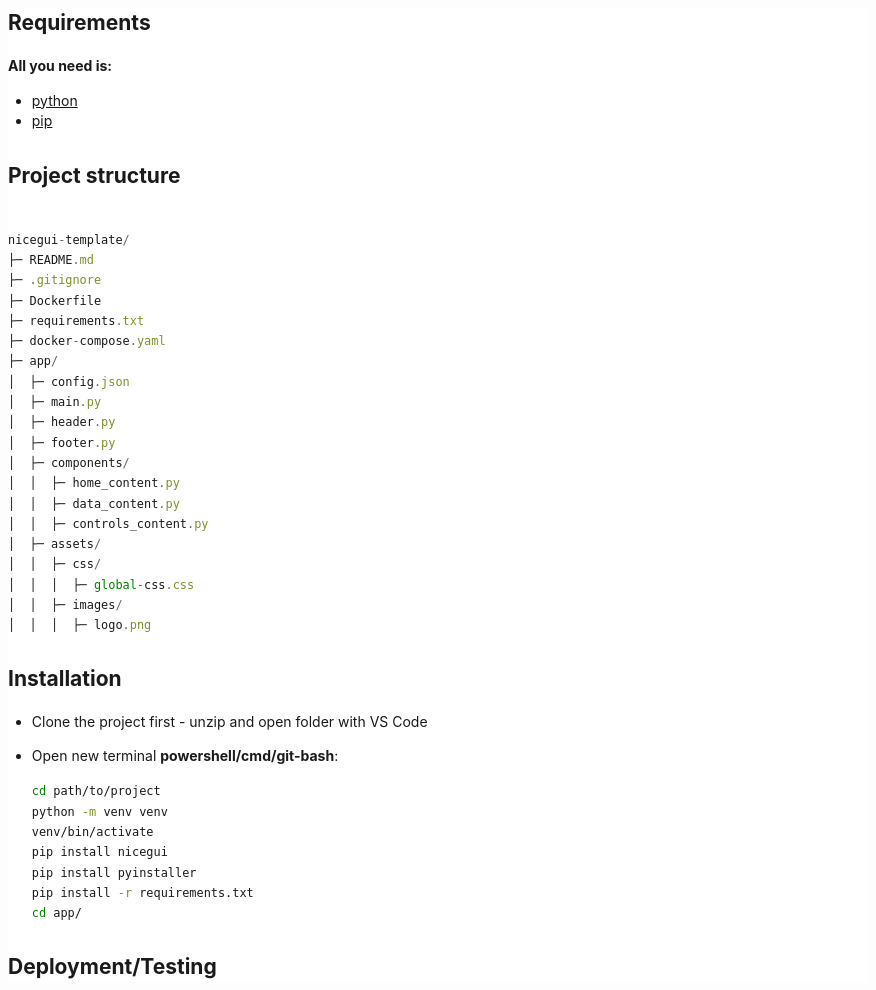 ## Requirements

**All you need is:**

- [python](https://www.python.org/downloads/)
- [pip](https://phoenixnap.com/kb/install-pip-windows)

## Project structure

```javascript

nicegui-template/
├─ README.md
├─ .gitignore
├─ Dockerfile
├─ requirements.txt
├─ docker-compose.yaml
├─ app/
│  ├─ config.json
│  ├─ main.py
│  ├─ header.py
│  ├─ footer.py
│  ├─ components/
│  │  ├─ home_content.py
│  │  ├─ data_content.py
│  │  ├─ controls_content.py
│  ├─ assets/
│  │  ├─ css/
│  │  │  ├─ global-css.css
│  │  ├─ images/
│  │  │  ├─ logo.png

```


## Installation

- Clone the project first - unzip and open folder with VS Code
- Open new terminal **powershell/cmd/git-bash**:

    ```bash
    cd path/to/project
    python -m venv venv
    venv/bin/activate
    pip install nicegui
    pip install pyinstaller
    pip install -r requirements.txt
    cd app/
    ```
    
## Deployment/Testing
